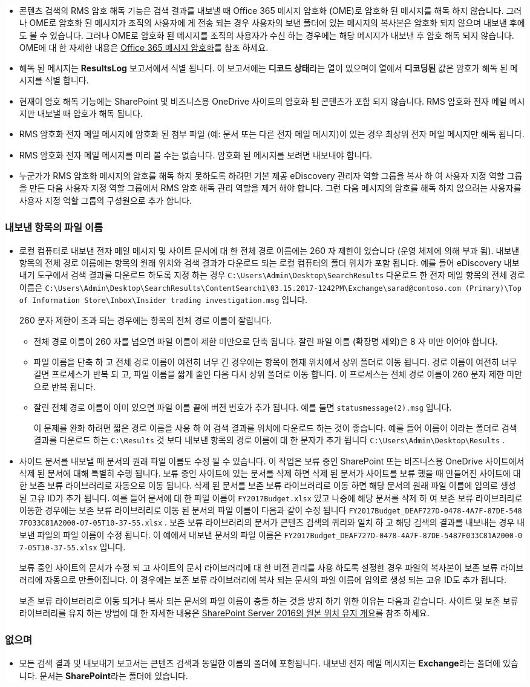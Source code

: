 - 콘텐츠 검색의 RMS 암호 해독 기능은 검색 결과를 내보낼 때 Office 365 메시지 암호화 (OME)로 암호화 된 메시지를 해독 하지 않습니다. 그러나 OME로 암호화 된 메시지가 조직의 사용자에 게 전송 되는 경우 사용자의 보낸 폴더에 있는 메시지의 복사본은 암호화 되지 않으며 내보낸 후에도 볼 수 있습니다. 그러나 OME로 암호화 된 메시지를 조직의 사용자가 수신 하는 경우에는 해당 메시지가 내보낸 후 암호 해독 되지 않습니다. OME에 대 한 자세한 내용은 [Office 365 메시지 암호화](https://go.microsoft.com/fwlink/p/?linkid=844966)를 참조 하세요.
    
- 해독 된 메시지는 **ResultsLog** 보고서에서 식별 됩니다. 이 보고서에는 **디코드 상태**라는 열이 있으며이 열에서 **디코딩된** 값은 암호가 해독 된 메시지를 식별 합니다. 
    
- 현재이 암호 해독 기능에는 SharePoint 및 비즈니스용 OneDrive 사이트의 암호화 된 콘텐츠가 포함 되지 않습니다. RMS 암호화 전자 메일 메시지만 내보낼 때 암호가 해독 됩니다.
    
- RMS 암호화 전자 메일 메시지에 암호화 된 첨부 파일 (예: 문서 또는 다른 전자 메일 메시지)이 있는 경우 최상위 전자 메일 메시지만 해독 됩니다.
    
- RMS 암호화 전자 메일 메시지를 미리 볼 수는 없습니다. 암호화 된 메시지를 보려면 내보내야 합니다.
    
- 누군가가 RMS 암호화 메시지의 암호를 해독 하지 못하도록 하려면 기본 제공 eDiscovery 관리자 역할 그룹을 복사 하 여 사용자 지정 역할 그룹을 만든 다음 사용자 지정 역할 그룹에서 RMS 암호 해독 관리 역할을 제거 해야 합니다. 그런 다음 메시지의 암호를 해독 하지 않으려는 사용자를 사용자 지정 역할 그룹의 구성원으로 추가 합니다.
  
 ### <a name="filenames-of-exported-items"></a>내보낸 항목의 파일 이름
  
- 로컬 컴퓨터로 내보낸 전자 메일 메시지 및 사이트 문서에 대 한 전체 경로 이름에는 260 자 제한이 있습니다 (운영 체제에 의해 부과 됨). 내보낸 항목의 전체 경로 이름에는 항목의 원래 위치와 검색 결과가 다운로드 되는 로컬 컴퓨터의 폴더 위치가 포함 됩니다. 예를 들어 eDiscovery 내보내기 도구에서 검색 결과를 다운로드 하도록 지정 하는 경우  `C:\Users\Admin\Desktop\SearchResults` 다운로드 한 전자 메일 항목의 전체 경로 이름은  `C:\Users\Admin\Desktop\SearchResults\ContentSearch1\03.15.2017-1242PM\Exchange\sarad@contoso.com (Primary)\Top of Information Store\Inbox\Insider trading investigation.msg` 입니다.
    
    260 문자 제한이 초과 되는 경우에는 항목의 전체 경로 이름이 잘립니다.
    
  - 전체 경로 이름이 260 자를 넘으면 파일 이름이 제한 미만으로 단축 됩니다. 잘린 파일 이름 (확장명 제외)은 8 자 미만 이어야 합니다.
    
  - 파일 이름을 단축 하 고 전체 경로 이름이 여전히 너무 긴 경우에는 항목이 현재 위치에서 상위 폴더로 이동 됩니다. 경로 이름이 여전히 너무 길면 프로세스가 반복 되 고, 파일 이름을 짧게 줄인 다음 다시 상위 폴더로 이동 합니다. 이 프로세스는 전체 경로 이름이 260 문자 제한 미만으로 반복 됩니다.
    
  - 잘린 전체 경로 이름이 이미 있으면 파일 이름 끝에 버전 번호가 추가 됩니다. 예를 들면  `statusmessage(2).msg` 입니다.
    
    이 문제를 완화 하려면 짧은 경로 이름을 사용 하 여 검색 결과를 위치에 다운로드 하는 것이 좋습니다. 예를 들어 이름이 이라는 폴더로 검색 결과를 다운로드 하는  `C:\Results` 것 보다 내보낸 항목의 경로 이름에 대 한 문자가 추가 됩니다  `C:\Users\Admin\Desktop\Results` .
    
- 사이트 문서를 내보낼 때 문서의 원래 파일 이름도 수정 될 수 있습니다. 이 작업은 보류 중인 SharePoint 또는 비즈니스용 OneDrive 사이트에서 삭제 된 문서에 대해 특별히 수행 됩니다. 보류 중인 사이트에 있는 문서를 삭제 하면 삭제 된 문서가 사이트를 보류 했을 때 만들어진 사이트에 대 한 보존 보류 라이브러리로 자동으로 이동 됩니다. 삭제 된 문서를 보존 보류 라이브러리로 이동 하면 해당 문서의 원래 파일 이름에 임의로 생성 된 고유 ID가 추가 됩니다. 예를 들어 문서에 대 한 파일 이름이  `FY2017Budget.xlsx` 있고 나중에 해당 문서를 삭제 하 여 보존 보류 라이브러리로 이동한 경우에는 보존 보류 라이브러리로 이동 된 문서의 파일 이름이 다음과 같이 수정 됩니다  `FY2017Budget_DEAF727D-0478-4A7F-87DE-5487F033C81A2000-07-05T10-37-55.xlsx` . 보존 보류 라이브러리의 문서가 콘텐츠 검색의 쿼리와 일치 하 고 해당 검색의 결과를 내보내는 경우 내보낸 파일의 파일 이름이 수정 됩니다. 이 예에서 내보낸 문서의 파일 이름은  `FY2017Budget_DEAF727D-0478-4A7F-87DE-5487F033C81A2000-07-05T10-37-55.xlsx` 입니다.
    
    보류 중인 사이트의 문서가 수정 되 고 사이트의 문서 라이브러리에 대 한 버전 관리를 사용 하도록 설정한 경우 파일의 복사본이 보존 보류 라이브러리에 자동으로 만들어집니다. 이 경우에는 보존 보류 라이브러리에 복사 되는 문서의 파일 이름에 임의로 생성 되는 고유 ID도 추가 됩니다.
    
    보존 보류 라이브러리로 이동 되거나 복사 되는 문서의 파일 이름이 충돌 하는 것을 방지 하기 위한 이유는 다음과 같습니다. 사이트 및 보존 보류 라이브러리를 유지 하는 방법에 대 한 자세한 내용은 [SharePoint Server 2016의 원본 위치 유지 개요](https://support.office.com/article/5e400d68-cd51-444a-8fe6-e4df1d20aa95)를 참조 하세요.
    
 ### <a name="miscellaneous"></a>없으며
  
- 모든 검색 결과 및 내보내기 보고서는 콘텐츠 검색과 동일한 이름의 폴더에 포함됩니다. 내보낸 전자 메일 메시지는 **Exchange**라는 폴더에 있습니다. 문서는 **SharePoint**라는 폴더에 있습니다. 
    